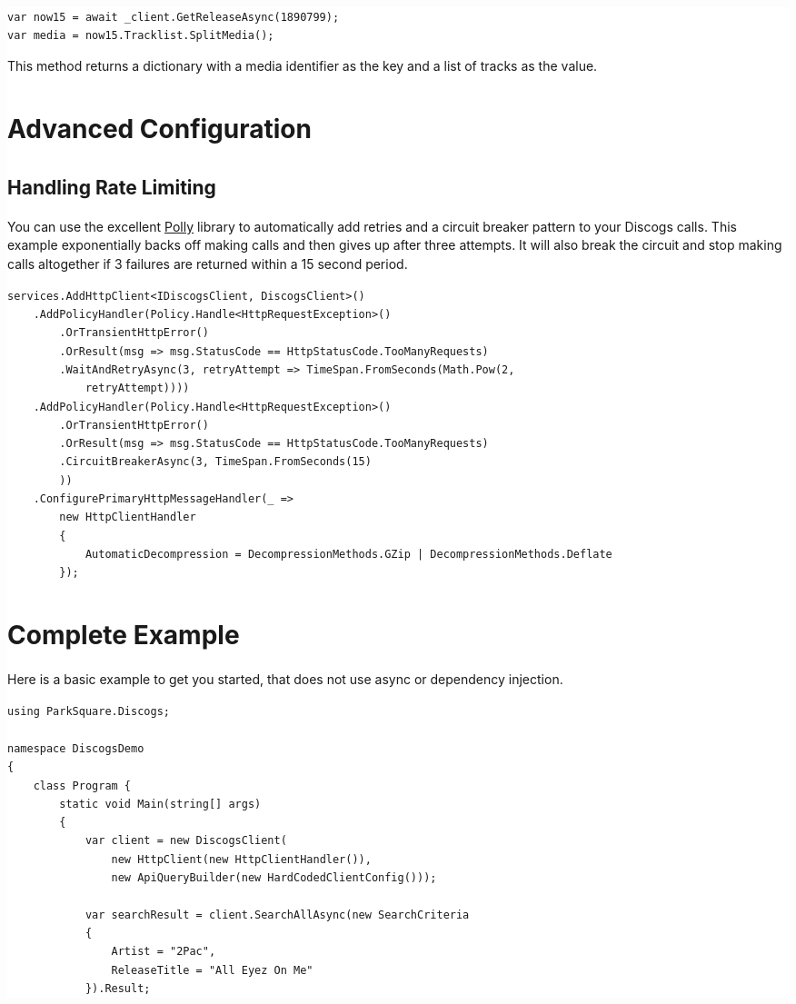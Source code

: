     var now15 = await _client.GetReleaseAsync(1890799);
    var media = now15.Tracklist.SplitMedia();

This method returns a dictionary with a media identifier as the key and a list of tracks as the value.

# Advanced Configuration

## Handling Rate Limiting

You can use the excellent [Polly](https://www.nuget.org/packages/Polly) library to automatically add retries and a circuit 
breaker pattern to your Discogs calls. This example exponentially backs off making calls and then gives up after three attempts.
It will also break the circuit and stop making calls altogether if 3 failures are returned within a 15 second period.

    services.AddHttpClient<IDiscogsClient, DiscogsClient>()
        .AddPolicyHandler(Policy.Handle<HttpRequestException>()
            .OrTransientHttpError()
            .OrResult(msg => msg.StatusCode == HttpStatusCode.TooManyRequests)
            .WaitAndRetryAsync(3, retryAttempt => TimeSpan.FromSeconds(Math.Pow(2,
                retryAttempt))))
        .AddPolicyHandler(Policy.Handle<HttpRequestException>()
            .OrTransientHttpError()
            .OrResult(msg => msg.StatusCode == HttpStatusCode.TooManyRequests)
            .CircuitBreakerAsync(3, TimeSpan.FromSeconds(15)
            ))
        .ConfigurePrimaryHttpMessageHandler(_ =>
            new HttpClientHandler
            {
                AutomaticDecompression = DecompressionMethods.GZip | DecompressionMethods.Deflate
            });

# Complete Example

Here is a basic example to get you started, that does not use async or dependency injection.

    using ParkSquare.Discogs;

    namespace DiscogsDemo
    {
        class Program {
            static void Main(string[] args)
            {
                var client = new DiscogsClient(
                    new HttpClient(new HttpClientHandler()),
                    new ApiQueryBuilder(new HardCodedClientConfig()));

                var searchResult = client.SearchAllAsync(new SearchCriteria
                {
                    Artist = "2Pac",
                    ReleaseTitle = "All Eyez On Me"
                }).Result;
